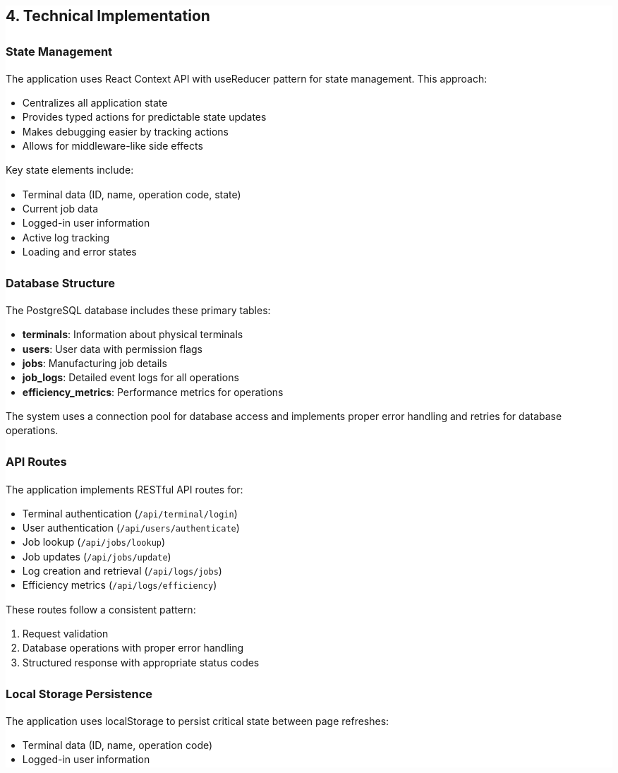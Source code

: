 ## 4. Technical Implementation

### State Management

The application uses React Context API with useReducer pattern for state management. This approach:

- Centralizes all application state
- Provides typed actions for predictable state updates
- Makes debugging easier by tracking actions
- Allows for middleware-like side effects

Key state elements include:
- Terminal data (ID, name, operation code, state)
- Current job data
- Logged-in user information
- Active log tracking
- Loading and error states

### Database Structure

The PostgreSQL database includes these primary tables:

- **terminals**: Information about physical terminals
- **users**: User data with permission flags
- **jobs**: Manufacturing job details
- **job_logs**: Detailed event logs for all operations
- **efficiency_metrics**: Performance metrics for operations

The system uses a connection pool for database access and implements proper error handling and retries for database operations.

### API Routes

The application implements RESTful API routes for:

- Terminal authentication (`/api/terminal/login`)
- User authentication (`/api/users/authenticate`)
- Job lookup (`/api/jobs/lookup`)
- Job updates (`/api/jobs/update`)
- Log creation and retrieval (`/api/logs/jobs`)
- Efficiency metrics (`/api/logs/efficiency`)

These routes follow a consistent pattern:
1. Request validation
2. Database operations with proper error handling
3. Structured response with appropriate status codes

### Local Storage Persistence

The application uses localStorage to persist critical state between page refreshes:

- Terminal data (ID, name, operation code)
- Logged-in user information
